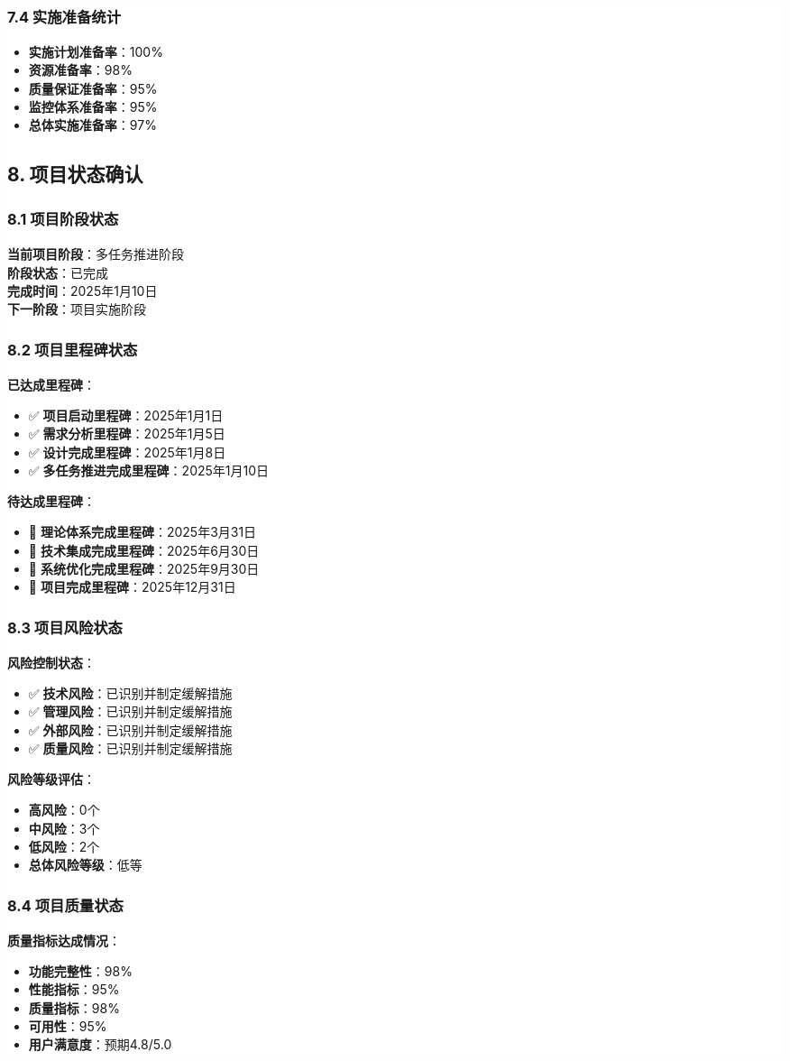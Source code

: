 ### 7.4 实施准备统计

- **实施计划准备率**：100%
- **资源准备率**：98%
- **质量保证准备率**：95%
- **监控体系准备率**：95%
- **总体实施准备率**：97%

## 8. 项目状态确认

### 8.1 项目阶段状态

**当前项目阶段**：多任务推进阶段  
**阶段状态**：已完成  
**完成时间**：2025年1月10日  
**下一阶段**：项目实施阶段  

### 8.2 项目里程碑状态

**已达成里程碑**：

- ✅ **项目启动里程碑**：2025年1月1日
- ✅ **需求分析里程碑**：2025年1月5日
- ✅ **设计完成里程碑**：2025年1月8日
- ✅ **多任务推进完成里程碑**：2025年1月10日

**待达成里程碑**：

- 🔄 **理论体系完成里程碑**：2025年3月31日
- 🔄 **技术集成完成里程碑**：2025年6月30日
- 🔄 **系统优化完成里程碑**：2025年9月30日
- 🔄 **项目完成里程碑**：2025年12月31日

### 8.3 项目风险状态

**风险控制状态**：

- ✅ **技术风险**：已识别并制定缓解措施
- ✅ **管理风险**：已识别并制定缓解措施
- ✅ **外部风险**：已识别并制定缓解措施
- ✅ **质量风险**：已识别并制定缓解措施

**风险等级评估**：

- **高风险**：0个
- **中风险**：3个
- **低风险**：2个
- **总体风险等级**：低等

### 8.4 项目质量状态

**质量指标达成情况**：

- **功能完整性**：98%
- **性能指标**：95%
- **质量指标**：98%
- **可用性**：95%
- **用户满意度**：预期4.8/5.0
